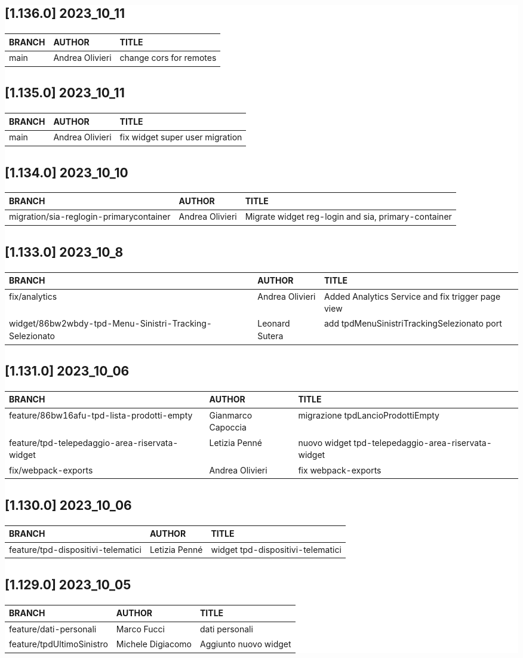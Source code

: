 ## [1.136.0] 2023_10_11

| BRANCH | AUTHOR          | TITLE                   |
| :----- | :-------------- | :---------------------- |
| main   | Andrea Olivieri | change cors for remotes |

## [1.135.0] 2023_10_11

| BRANCH | AUTHOR          | TITLE                           |
| :----- | :-------------- | :------------------------------ |
| main   | Andrea Olivieri | fix widget super user migration |

## [1.134.0] 2023_10_10

| BRANCH                                  | AUTHOR          | TITLE                                               |
| :-------------------------------------- | :-------------- | :-------------------------------------------------- |
| migration/sia-reglogin-primarycontainer | Andrea Olivieri | Migrate widget reg-login and sia, primary-container |

## [1.133.0] 2023_10_8

| BRANCH                                                  | AUTHOR          | TITLE                                             |
| :------------------------------------------------------ | :-------------- | :------------------------------------------------ |
| fix/analytics                                           | Andrea Olivieri | Added Analytics Service and fix trigger page view |
| widget/86bw2wbdy-tpd-Menu-Sinistri-Tracking-Selezionato | Leonard Sutera  | add tpdMenuSinistriTrackingSelezionato port       |

## [1.131.0] 2023_10_06

| BRANCH                                         | AUTHOR             | TITLE                                               |
| :--------------------------------------------- | :----------------- | :-------------------------------------------------- |
| feature/86bw16afu-tpd-lista-prodotti-empty     | Gianmarco Capoccia | migrazione tpdLancioProdottiEmpty                   |
| feature/tpd-telepedaggio-area-riservata-widget | Letizia Penné      | nuovo widget tpd-telepedaggio-area-riservata-widget |
| fix/webpack-exports                            | Andrea Olivieri    | fix webpack-exports                                 |

## [1.130.0] 2023_10_06

| BRANCH                             | AUTHOR        | TITLE                             |
| :--------------------------------- | :------------ | :-------------------------------- |
| feature/tpd-dispositivi-telematici | Letizia Penné | widget tpd-dispositivi-telematici |

## [1.129.0] 2023_10_05

| BRANCH                    | AUTHOR            | TITLE                 |
| :------------------------ | :---------------- | :-------------------- |
| feature/dati-personali    | Marco Fucci       | dati personali        |
| feature/tpdUltimoSinistro | Michele Digiacomo | Aggiunto nuovo widget |
